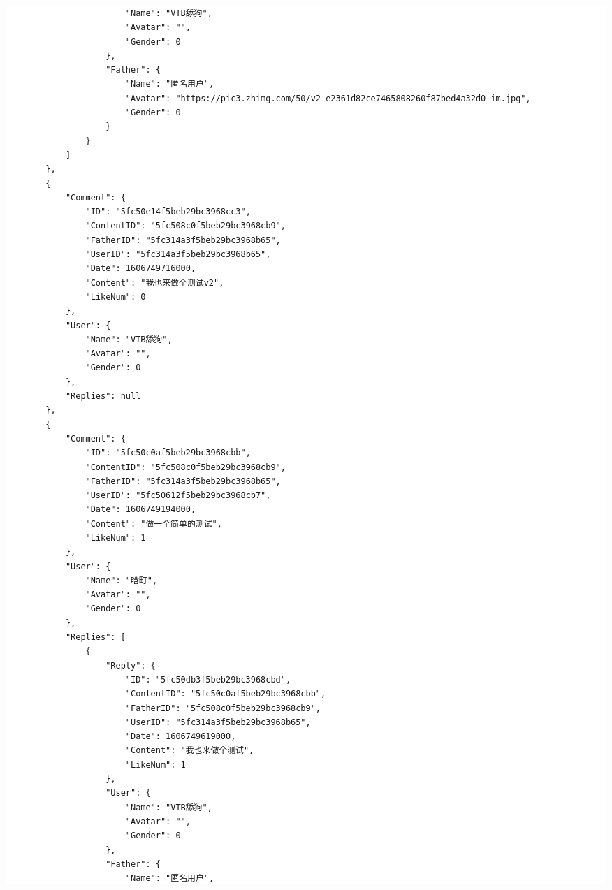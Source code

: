 ```
                        "Name": "VTB舔狗",
                        "Avatar": "",
                        "Gender": 0
                    },
                    "Father": {
                        "Name": "匿名用户",
                        "Avatar": "https://pic3.zhimg.com/50/v2-e2361d82ce7465808260f87bed4a32d0_im.jpg",
                        "Gender": 0
                    }
                }
            ]
        },
        {
            "Comment": {
                "ID": "5fc50e14f5beb29bc3968cc3",
                "ContentID": "5fc508c0f5beb29bc3968cb9",
                "FatherID": "5fc314a3f5beb29bc3968b65",
                "UserID": "5fc314a3f5beb29bc3968b65",
                "Date": 1606749716000,
                "Content": "我也来做个测试v2",
                "LikeNum": 0
            },
            "User": {
                "Name": "VTB舔狗",
                "Avatar": "",
                "Gender": 0
            },
            "Replies": null
        },
        {
            "Comment": {
                "ID": "5fc50c0af5beb29bc3968cbb",
                "ContentID": "5fc508c0f5beb29bc3968cb9",
                "FatherID": "5fc314a3f5beb29bc3968b65",
                "UserID": "5fc50612f5beb29bc3968cb7",
                "Date": 1606749194000,
                "Content": "做一个简单的测试",
                "LikeNum": 1
            },
            "User": {
                "Name": "晗町",
                "Avatar": "",
                "Gender": 0
            },
            "Replies": [
                {
                    "Reply": {
                        "ID": "5fc50db3f5beb29bc3968cbd",
                        "ContentID": "5fc50c0af5beb29bc3968cbb",
                        "FatherID": "5fc508c0f5beb29bc3968cb9",
                        "UserID": "5fc314a3f5beb29bc3968b65",
                        "Date": 1606749619000,
                        "Content": "我也来做个测试",
                        "LikeNum": 1
                    },
                    "User": {
                        "Name": "VTB舔狗",
                        "Avatar": "",
                        "Gender": 0
                    },
                    "Father": {
                        "Name": "匿名用户",
```
